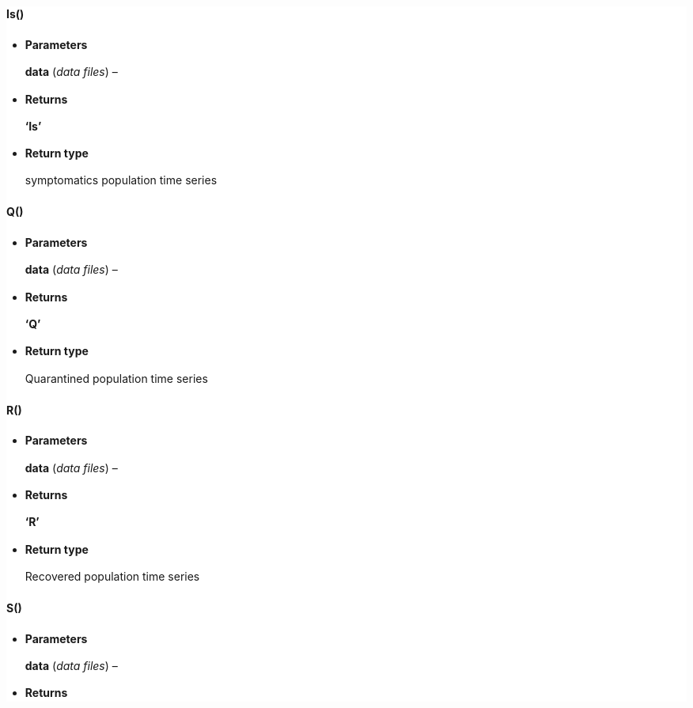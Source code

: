 
#### Is()

* **Parameters**

    **data** (*data files*) – 



* **Returns**

    **‘Is’**



* **Return type**

    symptomatics population time series



#### Q()

* **Parameters**

    **data** (*data files*) – 



* **Returns**

    **‘Q’**



* **Return type**

    Quarantined population time series



#### R()

* **Parameters**

    **data** (*data files*) – 



* **Returns**

    **‘R’**



* **Return type**

    Recovered population time series



#### S()

* **Parameters**

    **data** (*data files*) – 



* **Returns**
